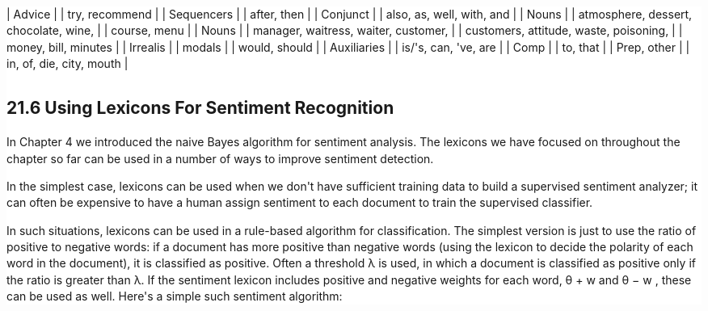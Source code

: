 | Advice                                     |
| try, recommend                             |
| Sequencers                                 |
| after, then                                |
| Conjunct                                   |
| also, as, well, with, and                  |
| Nouns                                      |
| atmosphere, dessert, chocolate, wine,      |
| course, menu                               |
| Nouns                                      |
| manager, waitress, waiter, customer,       |
| customers, attitude, waste, poisoning,     |
| money, bill, minutes                       |
| Irrealis                                   |
| modals                                     |
| would, should                              |
| Auxiliaries                                |
| is/'s, can, 've, are                       |
| Comp                                       |
| to, that                                   |
| Prep, other                                |
| in, of, die, city, mouth                   |

## 21.6 Using Lexicons For Sentiment Recognition

In Chapter 4 we introduced the naive Bayes algorithm for sentiment analysis. The lexicons we have focused on throughout the chapter so far can be used in a number of ways to improve sentiment detection.

In the simplest case, lexicons can be used when we don't have sufficient training data to build a supervised sentiment analyzer; it can often be expensive to have a human assign sentiment to each document to train the supervised classifier.

In such situations, lexicons can be used in a rule-based algorithm for classification. The simplest version is just to use the ratio of positive to negative words: if a document has more positive than negative words (using the lexicon to decide the polarity of each word in the document), it is classified as positive. Often a threshold λ
is used, in which a document is classified as positive only if the ratio is greater than
λ. If the sentiment lexicon includes positive and negative weights for each word, θ +
w and θ −
w , these can be used as well. Here's a simple such sentiment algorithm:
